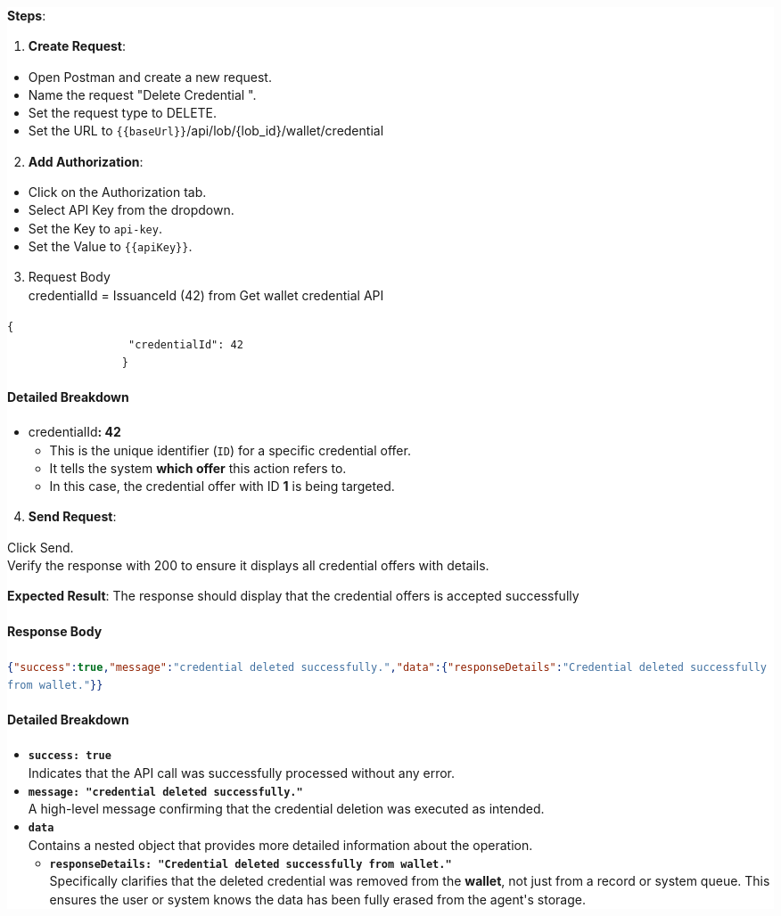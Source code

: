 **Steps**:

1. **Create Request**:

* Open Postman and create a new request.
* Name the request "Delete  Credential ".
* Set the request type to DELETE.
* Set the URL to `{{baseUrl}}`/api/lob/{lob\_id}/wallet/credential

2. **Add Authorization**:

* Click on the Authorization tab.
* Select API Key from the dropdown.
* Set the Key to `api-key`.
* Set the Value to `{{apiKey}}`.



3. Request Body \
   credentialId = IssuanceId (42) from Get wallet credential API

```
{
                   "credentialId": 42
                  }
```

#### Detailed Breakdown

* credentialI&#x64;**: 42**
  * This is the unique identifier (`ID`) for a specific credential offer.
  * It tells the system **which offer** this action refers to.
  * In this case, the credential offer with ID **1** is being targeted.



4. **Send Request**:

Click Send.\
Verify the response with 200 to ensure it displays all credential offers with details.

**Expected Result**: The response should display that  the credential offers is accepted successfully



#### Response Body&#x20;

```json
{"success":true,"message":"credential deleted successfully.","data":{"responseDetails":"Credential deleted successfully from wallet."}}
```

#### Detailed Breakdown

* **`success: true`**\
  Indicates that the API call was successfully processed without any error.
* **`message: "credential deleted successfully."`**\
  A high-level message confirming that the credential deletion was executed as intended.
* **`data`**\
  Contains a nested object that provides more detailed information about the operation.
  * **`responseDetails: "Credential deleted successfully from wallet."`**\
    Specifically clarifies that the deleted credential was removed from the **wallet**, not just from a record or system queue. This ensures the user or system knows the data has been fully erased from the agent's storage.
